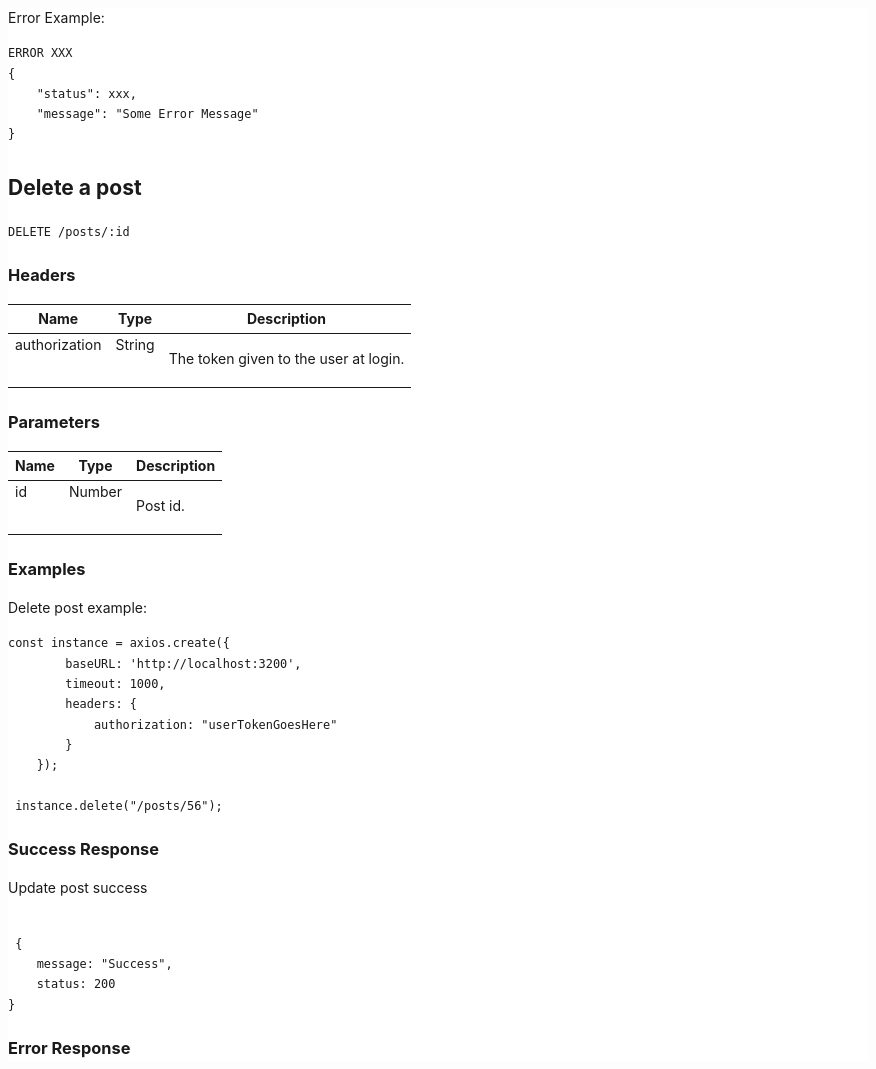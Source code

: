 Error Example:

```
ERROR XXX
{
    "status": xxx,
    "message": "Some Error Message"
}
```
## Delete a post



	DELETE /posts/:id

### Headers

| Name    | Type      | Description                          |
|---------|-----------|--------------------------------------|
| authorization			| String			|  <p>The token given to the user at login.</p>							|

### Parameters

| Name    | Type      | Description                          |
|---------|-----------|--------------------------------------|
| id			| Number			|  <p>Post id.</p>							|

### Examples

Delete post example:

```
const instance = axios.create({
        baseURL: 'http://localhost:3200',
        timeout: 1000,
        headers: {
            authorization: "userTokenGoesHere"
        }
    });
 
 instance.delete("/posts/56");
```

### Success Response

Update post success

```

 {
    message: "Success",
    status: 200
}
```
### Error Response
